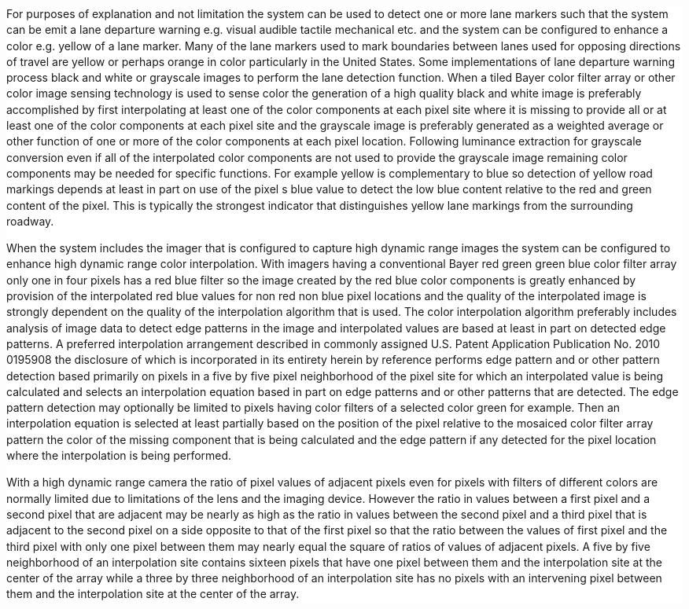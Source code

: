 For purposes of explanation and not limitation the system can be used to detect one or more lane markers such that the system can be emit a lane departure warning e.g. visual audible tactile mechanical etc. and the system can be configured to enhance a color e.g. yellow of a lane marker. Many of the lane markers used to mark boundaries between lanes used for opposing directions of travel are yellow or perhaps orange in color particularly in the United States. Some implementations of lane departure warning process black and white or grayscale images to perform the lane detection function. When a tiled Bayer color filter array or other color image sensing technology is used to sense color the generation of a high quality black and white image is preferably accomplished by first interpolating at least one of the color components at each pixel site where it is missing to provide all or at least one of the color components at each pixel site and the grayscale image is preferably generated as a weighted average or other function of one or more of the color components at each pixel location. Following luminance extraction for grayscale conversion even if all of the interpolated color components are not used to provide the grayscale image remaining color components may be needed for specific functions. For example yellow is complementary to blue so detection of yellow road markings depends at least in part on use of the pixel s blue value to detect the low blue content relative to the red and green content of the pixel. This is typically the strongest indicator that distinguishes yellow lane markings from the surrounding roadway.

When the system includes the imager that is configured to capture high dynamic range images the system can be configured to enhance high dynamic range color interpolation. With imagers having a conventional Bayer red green green blue color filter array only one in four pixels has a red blue filter so the image created by the red blue color components is greatly enhanced by provision of the interpolated red blue values for non red non blue pixel locations and the quality of the interpolated image is strongly dependent on the quality of the interpolation algorithm that is used. The color interpolation algorithm preferably includes analysis of image data to detect edge patterns in the image and interpolated values are based at least in part on detected edge patterns. A preferred interpolation arrangement described in commonly assigned U.S. Patent Application Publication No. 2010 0195908 the disclosure of which is incorporated in its entirety herein by reference performs edge pattern and or other pattern detection based primarily on pixels in a five by five pixel neighborhood of the pixel site for which an interpolated value is being calculated and selects an interpolation equation based in part on edge patterns and or other patterns that are detected. The edge pattern detection may optionally be limited to pixels having color filters of a selected color green for example. Then an interpolation equation is selected at least partially based on the position of the pixel relative to the mosaiced color filter array pattern the color of the missing component that is being calculated and the edge pattern if any detected for the pixel location where the interpolation is being performed.

With a high dynamic range camera the ratio of pixel values of adjacent pixels even for pixels with filters of different colors are normally limited due to limitations of the lens and the imaging device. However the ratio in values between a first pixel and a second pixel that are adjacent may be nearly as high as the ratio in values between the second pixel and a third pixel that is adjacent to the second pixel on a side opposite to that of the first pixel so that the ratio between the values of first pixel and the third pixel with only one pixel between them may nearly equal the square of ratios of values of adjacent pixels. A five by five neighborhood of an interpolation site contains sixteen pixels that have one pixel between them and the interpolation site at the center of the array while a three by three neighborhood of an interpolation site has no pixels with an intervening pixel between them and the interpolation site at the center of the array.
